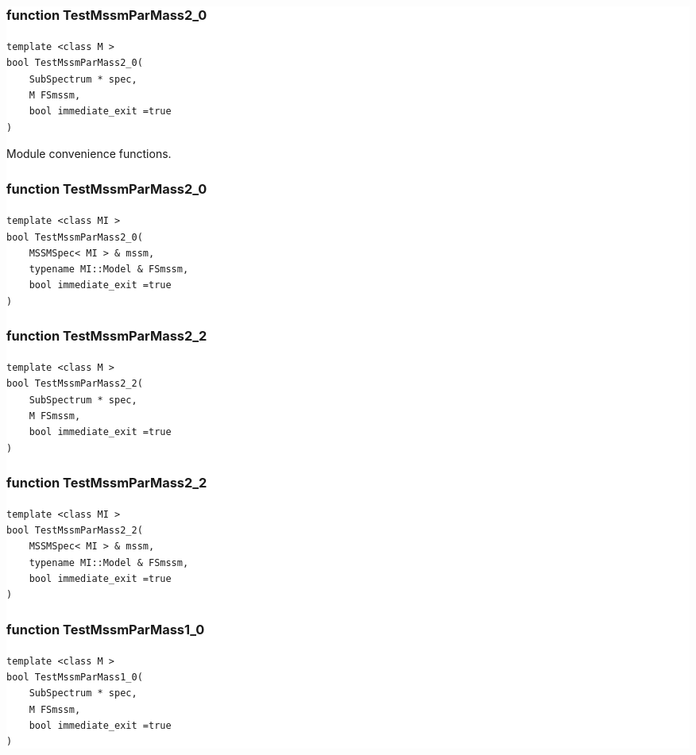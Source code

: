 
### function TestMssmParMass2_0

```
template <class M >
bool TestMssmParMass2_0(
    SubSpectrum * spec,
    M FSmssm,
    bool immediate_exit =true
)
```

Module convenience functions. 

### function TestMssmParMass2_0

```
template <class MI >
bool TestMssmParMass2_0(
    MSSMSpec< MI > & mssm,
    typename MI::Model & FSmssm,
    bool immediate_exit =true
)
```


### function TestMssmParMass2_2

```
template <class M >
bool TestMssmParMass2_2(
    SubSpectrum * spec,
    M FSmssm,
    bool immediate_exit =true
)
```


### function TestMssmParMass2_2

```
template <class MI >
bool TestMssmParMass2_2(
    MSSMSpec< MI > & mssm,
    typename MI::Model & FSmssm,
    bool immediate_exit =true
)
```


### function TestMssmParMass1_0

```
template <class M >
bool TestMssmParMass1_0(
    SubSpectrum * spec,
    M FSmssm,
    bool immediate_exit =true
)
```
